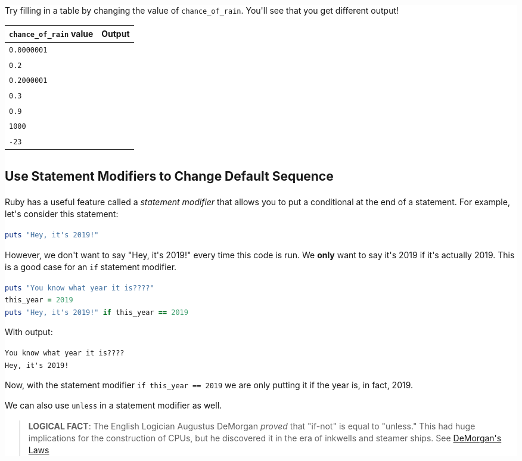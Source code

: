 Try filling in a table by changing the value of `chance_of_rain`. You'll see
that you get different output!

|`chance_of_rain` value|Output|
|-|-|
|`0.0000001`|&nbsp;|
|`0.2`|&nbsp;|
|`0.2000001`|&nbsp;|
|`0.3`|&nbsp;|
|`0.9`|&nbsp;|
|`1000`|&nbsp;|
|`-23`|&nbsp;|

## Use Statement Modifiers to Change Default Sequence

Ruby has a useful feature called a _statement modifier_ that allows you to put
a conditional at the end of a statement. For example, let's consider this
statement:

```ruby
puts "Hey, it's 2019!"
```

However, we don't want to say "Hey, it's 2019!" every time this code is run. We
**only** want to say it's 2019 if it's actually 2019. This is a good case for
an `if` statement modifier.

```ruby
puts "You know what year it is????"
this_year = 2019
puts "Hey, it's 2019!" if this_year == 2019
``` 

With output:

```text
You know what year it is????
Hey, it's 2019!
```

Now, with the statement modifier `if this_year == 2019` we are only putting it
if the year is, in fact, 2019.

We can also use `unless` in a statement modifier as well. 

> **LOGICAL FACT**: The English Logician Augustus DeMorgan _proved_ that
> "if-not" is equal to "unless." This had huge implications for the
> construction of CPUs, but he discovered it in the era of inkwells and steamer
> ships. See [DeMorgan's Laws][demorgan]


[demorgan]: https://en.wikipedia.org/wiki/De_Morgan%27s_laws